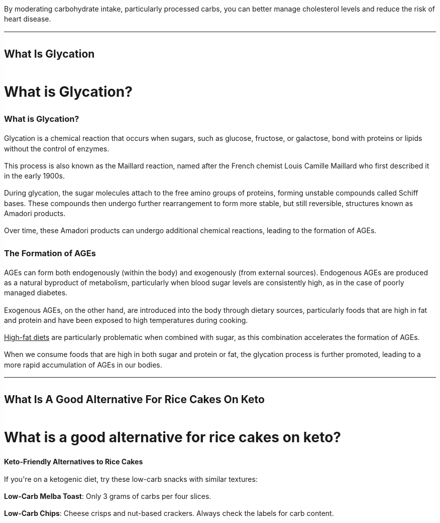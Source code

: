 By moderating carbohydrate intake, particularly processed carbs, you can better manage cholesterol levels and reduce the risk of heart disease.

---

## What Is Glycation

# What is Glycation?

### **What is Glycation?**

Glycation is a chemical reaction that occurs when sugars, such as glucose, fructose, or galactose, bond with proteins or lipids without the control of enzymes.

This process is also known as the Maillard reaction, named after the French chemist Louis Camille Maillard who first described it in the early 1900s.

During glycation, the sugar molecules attach to the free amino groups of proteins, forming unstable compounds called Schiff bases. These compounds then undergo further rearrangement to form more stable, but still reversible, structures known as Amadori products.

Over time, these Amadori products can undergo additional chemical reactions, leading to the formation of AGEs.

### **The Formation of AGEs**

AGEs can form both endogenously (within the body) and exogenously (from external sources). Endogenous AGEs are produced as a natural byproduct of metabolism, particularly when blood sugar levels are consistently high, as in the case of poorly managed diabetes.

Exogenous AGEs, on the other hand, are introduced into the body through dietary sources, particularly foods that are high in fat and protein and have been exposed to high temperatures during cooking.

[High-fat diets](https://www.drberg.com/blog/6-benefits-of-a-high-fat-diet) are particularly problematic when combined with sugar, as this combination accelerates the formation of AGEs.

When we consume foods that are high in both sugar and protein or fat, the glycation process is further promoted, leading to a more rapid accumulation of AGEs in our bodies.

---

## What Is A Good Alternative For Rice Cakes On Keto

# What is a good alternative for rice cakes on keto?

**Keto-Friendly Alternatives to Rice Cakes**

If you're on a ketogenic diet, try these low-carb snacks with similar textures:

**Low-Carb Melba Toast**: Only 3 grams of carbs per four slices.

**Low-Carb Chips**: Cheese crisps and nut-based crackers. Always check the labels for carb content.
